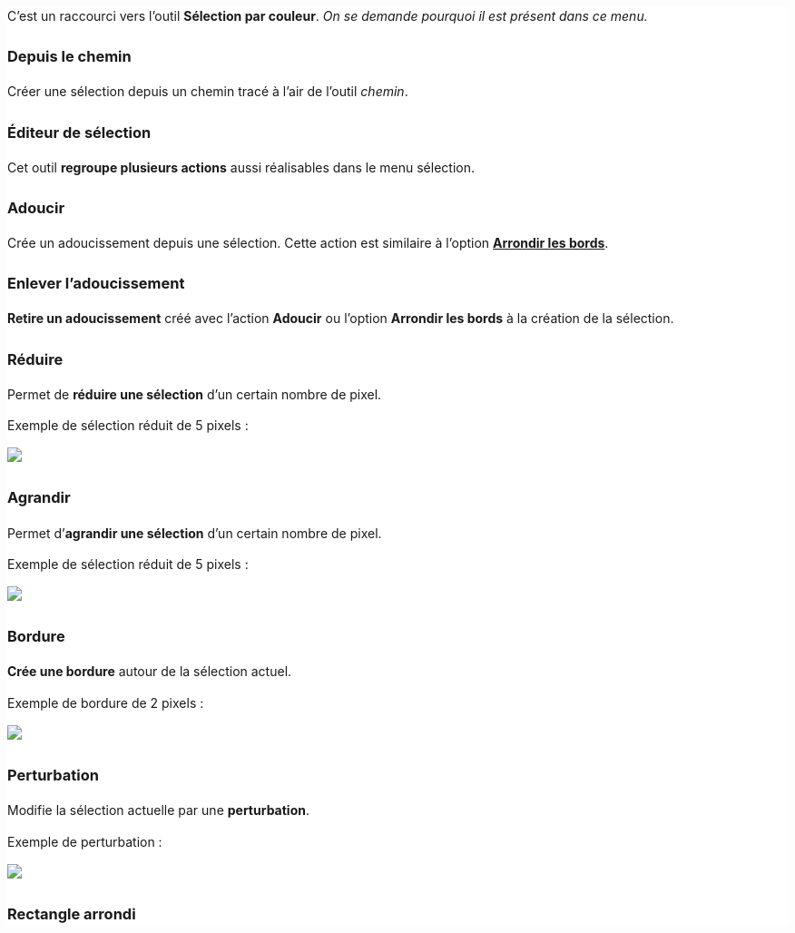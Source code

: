 C’est un raccourci vers l’outil **Sélection par couleur**. *On se demande pourquoi il est présent dans ce menu.*

### Depuis le chemin

Créer une sélection depuis un chemin tracé à l’air de l’outil *chemin*.

### Éditeur de sélection

Cet outil **regroupe plusieurs actions** aussi réalisables dans le menu sélection.

### Adoucir

Crée un adoucissement depuis une sélection. Cette action est similaire à l’option **[Arrondir les bords][43]**.

### Enlever l’adoucissement

**Retire un adoucissement** créé avec l’action **Adoucir** ou l’option **Arrondir les bords** à la création de la sélection.

### Réduire

Permet de **réduire une sélection** d’un certain nombre de pixel.

Exemple de sélection réduit de 5 pixels :

![][44]

### Agrandir

Permet d’**agrandir une sélection** d’un certain nombre de pixel.

Exemple de sélection réduit de 5 pixels :

![][45]

### Bordure

**Crée une bordure** autour de la sélection actuel.

Exemple de bordure de 2 pixels :

![][46]

### Perturbation

Modifie la sélection actuelle par une **perturbation**.

Exemple de perturbation :

![][47]

### Rectangle arrondi


 [1]: http://blog.greweb.fr/?post/2009/07/Débuter-sous-Gimp
 [2]: http://data.greweb.fr/blog/image/gimp_icon.png
 [3]: #gimptuto2_interet
 [4]: #gimptuto2_presentation
 [5]: #gimptuto2_utilisation
 [6]: #gimptuto2_options
 [7]: #gimptuto2_operations
 [8]: #gimptuto2_application
 [10]: http://blog.greweb.fr/?post/2009/07/Découper-une-silhouette-avec-Gimp
 [11]: http://blog.greweb.fr/?post/2009/08/Réaliser-un-pion-avec-Gimp
 [13]: http://data.greweb.fr/blog/image/tuto/gimp/2/icon_selection_rectangulaire.png
 [14]: http://data.greweb.fr/blog/image/tuto/gimp/2/icon_selection_elliptique.png
 [15]: http://data.greweb.fr/blog/image/tuto/gimp/2/icon_selection_a_main_levee.png
 [16]: http://data.greweb.fr/blog/image/tuto/gimp/2/icon_selection_contigue.png
 [17]: http://data.greweb.fr/blog/image/tuto/gimp/2/icon_selection_par_couleur.png
 [18]: http://data.greweb.fr/blog/image/tuto/gimp/2/icon_selection_ciseaux_intelligents.png
 [19]: http://data.greweb.fr/blog/image/tuto/gimp/2/icon_selection_extraction.png
 [20]: http://data.greweb.fr/blog/image/tuto/gimp/2/icon_selection_par_chemin.png
 [22]: http://data.greweb.fr/blog/image/tuto/gimp/2/selection_rectangulaire.jpg
 [23]: http://data.greweb.fr/blog/image/tuto/gimp/2/selection_elliptique.jpg
 [24]: http://data.greweb.fr/blog/image/tuto/gimp/2/selection_a_main_levee.jpg
 [25]: http://data.greweb.fr/blog/image/tuto/gimp/2/selection_contigue.jpg
 [26]: #gimptuto2_seuil
 [27]: http://data.greweb.fr/blog/image/tuto/gimp/2/selection_par_couleur.jpg
 [28]: http://data.greweb.fr/blog/image/tuto/gimp/2/selection_ciseaux_intelligents.jpg
 [29]: http://data.greweb.fr/blog/image/tuto/gimp/2/selection_extraction.jpg
 [30]: http://data.greweb.fr/blog/image/tuto/gimp/2/selection_par_chemin.jpg
 [32]: http://data.greweb.fr/blog/image/tuto/gimp/2/lissage.gif
 [33]: http://data.greweb.fr/blog/image/tuto/gimp/2/adoucir.png
 [34]: http://data.greweb.fr/blog/image/tuto/gimp/2/seuil1.png
 [35]: http://data.greweb.fr/blog/image/tuto/gimp/2/seuil2.png
 [36]: http://data.greweb.fr/blog/image/tuto/gimp/2/seuil3.png
 [37]: http://data.greweb.fr/blog/image/tuto/gimp/2/seuil4.png
 [39]: http://data.greweb.fr/blog/image/tuto/gimp/2/menu_selection.png
 [40]: http://data.greweb.fr/blog/image/tuto/gimp/2/ex_selection_cercle.png
 [41]: http://data.greweb.fr/blog/image/tuto/gimp/2/inverse_off.png
 [42]: http://data.greweb.fr/blog/image/tuto/gimp/2/inverse_on.png
 [43]: #gimptuto2_adoucir
 [44]: http://data.greweb.fr/blog/image/tuto/gimp/2/ex_selection_reduire.png
 [45]: http://data.greweb.fr/blog/image/tuto/gimp/2/ex_selection_agrandir.png
 [46]: http://data.greweb.fr/blog/image/tuto/gimp/2/ex_selection_bordure.png
 [47]: http://data.greweb.fr/blog/image/tuto/gimp/2/ex_selection_perturbation.png